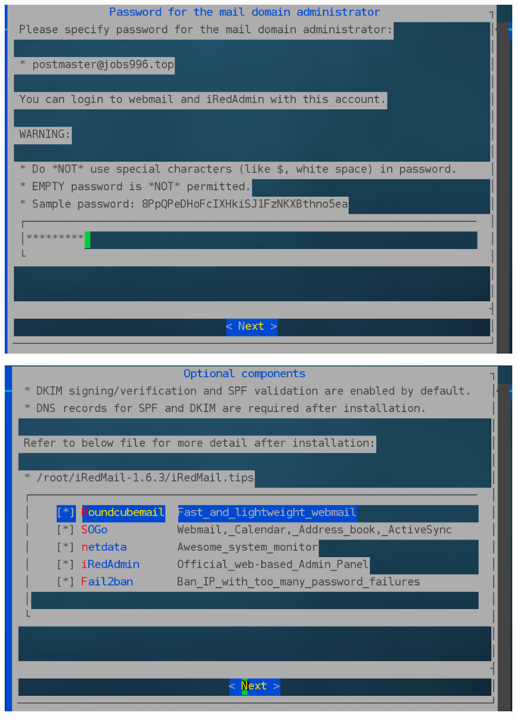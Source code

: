 
![image-20230529053832095](./assets/image-20230529053832095.png)

![image-20230529053851246](./assets/image-20230529053851246.png)

